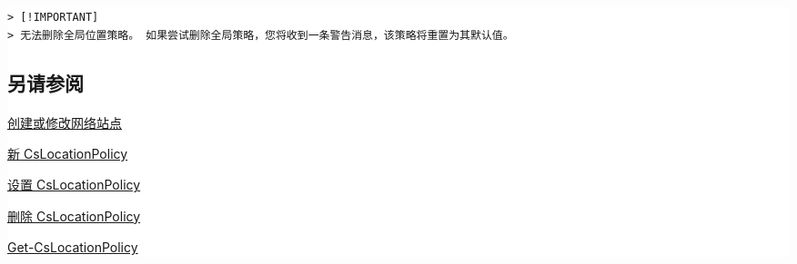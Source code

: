     > [!IMPORTANT]  
    > 无法删除全局位置策略。 如果尝试删除全局策略，您将收到一条警告消息，该策略将重置为其默认值。


## <a name="see-also"></a>另请参阅

[创建或修改网络站点](network-management/call-admission-control/managing-call-admission-control-for-sites.md#create-or-modify-network-sites)

[新 CsLocationPolicy](https://docs.microsoft.com/powershell/module/skype/New-CsLocationPolicy)  

[设置 CsLocationPolicy](https://docs.microsoft.com/powershell/module/skype/Set-CsLocationPolicy) 
 
[删除 CsLocationPolicy](https://docs.microsoft.com/powershell/module/skype/Remove-CsLocationPolicy)  

[Get-CsLocationPolicy](https://docs.microsoft.com/powershell/module/skype/Get-CsLocationPolicy)  

